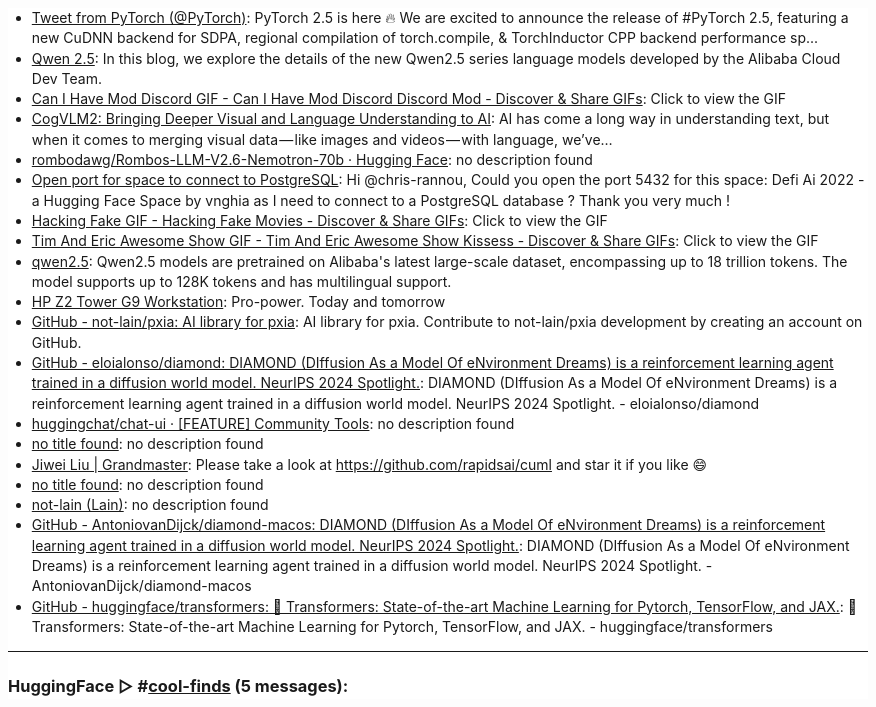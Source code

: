 - [Tweet from PyTorch (@PyTorch)](https://x.com/PyTorch/status/1846951947280015407): PyTorch 2.5 is here 🔥 We are excited to announce the release of #PyTorch 2.5, featuring a new CuDNN backend for SDPA, regional compilation of torch.compile, & TorchInductor CPP backend performance sp...
- [Qwen 2.5](https://qwen2.org/qwen2-5/): In this blog, we explore the details of the new Qwen2.5 series language models developed by the Alibaba Cloud Dev Team.
- [Can I Have Mod Discord GIF - Can I Have Mod Discord Discord Mod - Discover & Share GIFs](https://tenor.com/view/can-i-have-mod-discord-discord-mod-gif-23039596): Click to view the GIF
- [CogVLM2: Bringing Deeper Visual and Language Understanding to AI](https://medium.com/@ryanfoster_37838/cogvlm2-bringing-deeper-visual-and-language-understanding-to-ai-2d04d95797a9): AI has come a long way in understanding text, but when it comes to merging visual data — like images and videos — with language, we’ve…
- [rombodawg/Rombos-LLM-V2.6-Nemotron-70b · Hugging Face](https://huggingface.co/rombodawg/Rombos-LLM-V2.6-Nemotron-70b): no description found
- [Open port for space to connect to PostgreSQL](https://discuss.huggingface.co/t/open-port-for-space-to-connect-to-postgresql/29938): Hi @chris-rannou, Could you open the port 5432 for this space: Defi Ai 2022 - a Hugging Face Space by vnghia as I need to connect to a PostgreSQL database ? Thank you very much !
- [Hacking Fake GIF - Hacking Fake Movies - Discover & Share GIFs](https://tenor.com/view/hacking-fake-movies-coding-typing-gif-18697374): Click to view the GIF
- [Tim And Eric Awesome Show GIF - Tim And Eric Awesome Show Kissess - Discover & Share GIFs](https://tenor.com/view/tim-and-eric-awesome-show-kissess-love-kiss-gif-18128184): Click to view the GIF
- [qwen2.5](https://ollama.com/library/qwen2.5): Qwen2.5 models are pretrained on Alibaba's latest large-scale dataset, encompassing up to 18 trillion tokens. The model supports up to 128K tokens and has multilingual support.
- [HP Z2 Tower G9 Workstation](https://www.hp.com/id-id/shop/hp-z2-tower-g9-workstation-a41yppt.html?facetref=22bc09f26b9afe34): Pro-power. Today and tomorrow
- [GitHub - not-lain/pxia: AI library for pxia](https://github.com/not-lain/pxia): AI library for pxia. Contribute to not-lain/pxia development by creating an account on GitHub.
- [GitHub - eloialonso/diamond: DIAMOND (DIffusion As a Model Of eNvironment Dreams) is a reinforcement learning agent trained in a diffusion world model. NeurIPS 2024 Spotlight.](https://github.com/eloialonso/diamond): DIAMOND (DIffusion As a Model Of eNvironment Dreams) is a reinforcement learning agent trained in a diffusion world model. NeurIPS 2024 Spotlight. - eloialonso/diamond
- [huggingchat/chat-ui · [FEATURE] Community Tools](https://huggingface.co/spaces/huggingchat/chat-ui/discussions/569): no description found
- [no title found](https://hubs.ly/Q02QMQ--0): no description found
- [Jiwei Liu | Grandmaster](https://www.kaggle.com/jiweiliu): Please take a look at https://github.com/rapidsai/cuml and star it if you like 😄
- [no title found](https://hubs.li/Q02rCNSs0): no description found
- [not-lain (Lain)](https://huggingface.co/not-lain): no description found
- [GitHub - AntoniovanDijck/diamond-macos: DIAMOND (DIffusion As a Model Of eNvironment Dreams) is a reinforcement learning agent trained in a diffusion world model. NeurIPS 2024 Spotlight.](https://github.com/AntoniovanDijck/diamond-macos.git): DIAMOND (DIffusion As a Model Of eNvironment Dreams) is a reinforcement learning agent trained in a diffusion world model. NeurIPS 2024 Spotlight. - AntoniovanDijck/diamond-macos
- [GitHub - huggingface/transformers: 🤗 Transformers: State-of-the-art Machine Learning for Pytorch, TensorFlow, and JAX.](https://github.com/huggingface/transformers.git): 🤗 Transformers: State-of-the-art Machine Learning for Pytorch, TensorFlow, and JAX. - huggingface/transformers

---

### **HuggingFace ▷ #**[**cool-finds**](https://discord.com/channels/879548962464493619/897390579145637909/1296195827739398165) (5 messages):
